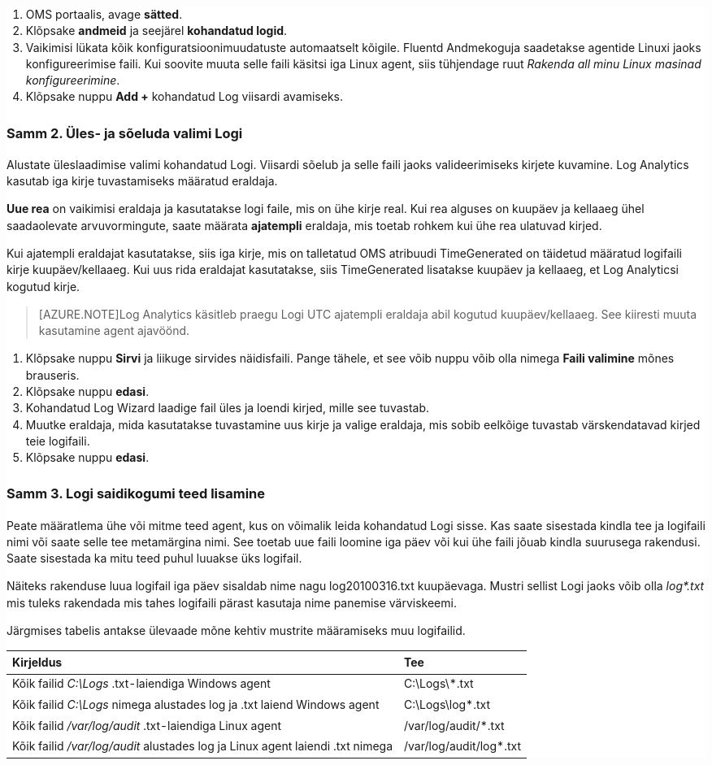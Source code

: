 1.  OMS portaalis, avage **sätted**.
2.  Klõpsake **andmeid** ja seejärel **kohandatud logid**.
3.  Vaikimisi lükata kõik konfiguratsioonimuudatuste automaatselt kõigile.  Fluentd Andmekoguja saadetakse agentide Linuxi jaoks konfigureerimise faili.  Kui soovite muuta selle faili käsitsi iga Linux agent, siis tühjendage ruut *Rakenda all minu Linux masinad konfigureerimine*.
4.  Klõpsake nuppu **Add +** kohandatud Log viisardi avamiseks.

### <a name="step-2-upload-and-parse-a-sample-log"></a>Samm 2. Üles- ja sõeluda valimi Logi

Alustate üleslaadimise valimi kohandatud Logi.  Viisardi sõelub ja selle faili jaoks valideerimiseks kirjete kuvamine.  Log Analytics kasutab iga kirje tuvastamiseks määratud eraldaja.

**Uue rea** on vaikimisi eraldaja ja kasutatakse logi faile, mis on ühe kirje real.  Kui rea alguses on kuupäev ja kellaaeg ühel saadaolevate arvuvormingute, saate määrata **ajatempli** eraldaja, mis toetab rohkem kui ühe rea ulatuvad kirjed. 

Kui ajatempli eraldajat kasutatakse, siis iga kirje, mis on talletatud OMS atribuudi TimeGenerated on täidetud määratud logifaili kirje kuupäev/kellaaeg.  Kui uus rida eraldajat kasutatakse, siis TimeGenerated lisatakse kuupäev ja kellaaeg, et Log Analyticsi kogutud kirje. 

>[AZURE.NOTE]Log Analytics käsitleb praegu Logi UTC ajatempli eraldaja abil kogutud kuupäev/kellaaeg.  See kiiresti muuta kasutamine agent ajavöönd. 
 
1.  Klõpsake nuppu **Sirvi** ja liikuge sirvides näidisfaili.  Pange tähele, et see võib nuppu võib olla nimega **Faili valimine** mõnes brauseris.
2.  Klõpsake nuppu **edasi**. 
3.  Kohandatud Log Wizard laadige fail üles ja loendi kirjed, mille see tuvastab.
4.  Muutke eraldaja, mida kasutatakse tuvastamine uus kirje ja valige eraldaja, mis sobib eelkõige tuvastab värskendatavad kirjed teie logifaili.
5.  Klõpsake nuppu **edasi**.

### <a name="step-3-add-log-collection-paths"></a>Samm 3. Logi saidikogumi teed lisamine

Peate määratlema ühe või mitme teed agent, kus on võimalik leida kohandatud Logi sisse.  Kas saate sisestada kindla tee ja logifaili nimi või saate selle tee metamärgina nimi.  See toetab uue faili loomine iga päev või kui ühe faili jõuab kindla suurusega rakendusi.  Saate sisestada ka mitu teed puhul luuakse üks logifail.

Näiteks rakenduse luua logifail iga päev sisaldab nime nagu log20100316.txt kuupäevaga. Mustri sellist Logi jaoks võib olla *log\*.txt* mis tuleks rakendada mis tahes logifaili pärast kasutaja nime panemise värviskeemi.

Järgmises tabelis antakse ülevaade mõne kehtiv mustrite määramiseks muu logifailid. 

| Kirjeldus | Tee |
|:--|:--|
| Kõik failid *C:\Logs* .txt-laiendiga Windows agent | C:\Logs\\\*.txt |
| Kõik failid *C:\Logs* nimega alustades log ja .txt laiend Windows agent | C:\Logs\log\*.txt |
| Kõik failid */var/log/audit* .txt-laiendiga Linux agent | /var/log/audit/*.txt |
| Kõik failid */var/log/audit* alustades log ja Linux agent laiendi .txt nimega | /var/log/audit/log\*.txt |
  